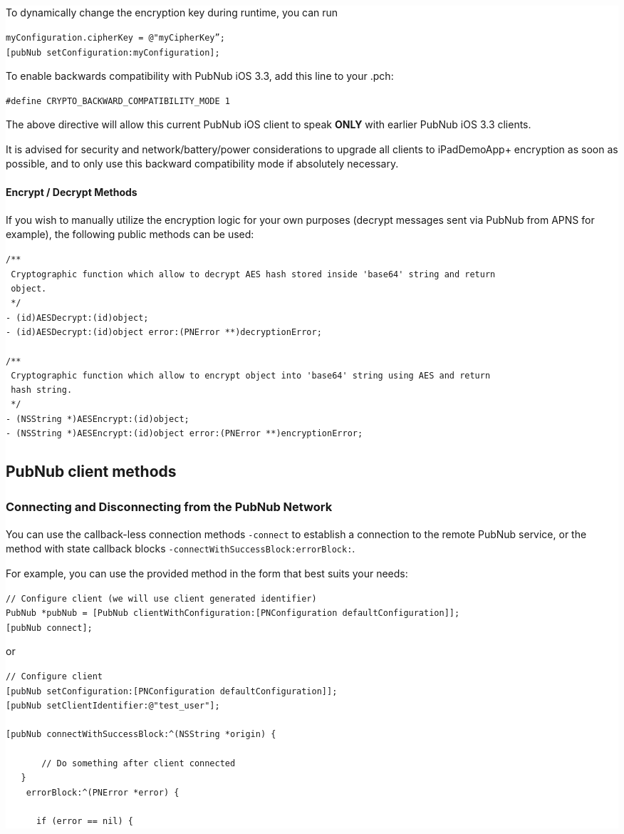 To dynamically change the encryption key during runtime, you can run 

```objc
myConfiguration.cipherKey = @"myCipherKey”;
[pubNub setConfiguration:myConfiguration];
```

To enable backwards compatibility with PubNub iOS 3.3, add this line to your .pch:

```objc
#define CRYPTO_BACKWARD_COMPATIBILITY_MODE 1
```

The above directive will allow this current PubNub iOS client to speak **ONLY** with earlier PubNub iOS 3.3 clients.

It is advised for security and network/battery/power considerations to upgrade all clients to iPadDemoApp+ encryption as soon as possible, and to only use this backward compatibility mode if absolutely necessary.

#### Encrypt / Decrypt Methods

If you wish to manually utilize the encryption logic for your own purposes (decrypt messages sent via PubNub from APNS for example), the following public methods can be used:

```objc
/**
 Cryptographic function which allow to decrypt AES hash stored inside 'base64' string and return
 object.
 */
- (id)AESDecrypt:(id)object;
- (id)AESDecrypt:(id)object error:(PNError **)decryptionError;

/**
 Cryptographic function which allow to encrypt object into 'base64' string using AES and return
 hash string.
 */
- (NSString *)AESEncrypt:(id)object;
- (NSString *)AESEncrypt:(id)object error:(PNError **)encryptionError;
```


## PubNub client methods  

### Connecting and Disconnecting from the PubNub Network

You can use the callback-less connection methods `-connect` to establish a connection to the remote PubNub service, or the method with state callback blocks `-connectWithSuccessBlock:errorBlock:`.  

For example, you can use the provided method in the form that best suits your needs:
```objc
// Configure client (we will use client generated identifier)  
PubNub *pubNub = [PubNub clientWithConfiguration:[PNConfiguration defaultConfiguration]];
[pubNub connect];
```

or
```objc
// Configure client  
[pubNub setConfiguration:[PNConfiguration defaultConfiguration]];
[pubNub setClientIdentifier:@"test_user"];  

[pubNub connectWithSuccessBlock:^(NSString *origin) {  

       // Do something after client connected  
   } 
    errorBlock:^(PNError *error) {

      if (error == nil) {
```